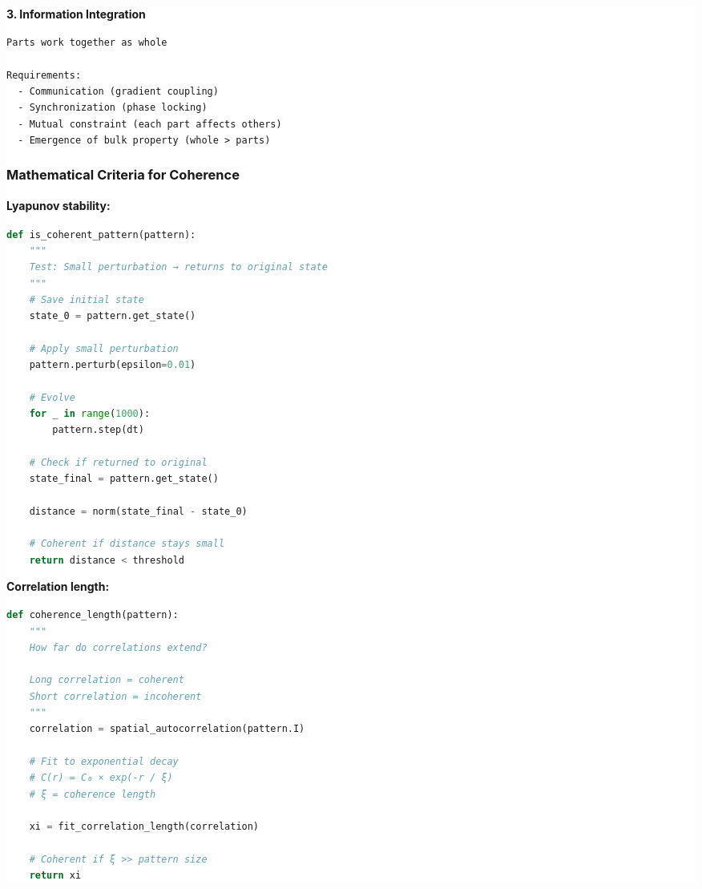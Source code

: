 **3. Information Integration**
```
Parts work together as whole

Requirements:
  - Communication (gradient coupling)
  - Synchronization (phase locking)
  - Mutual constraint (each part affects others)
  - Emergence of bulk property (whole > parts)
```

### Mathematical Criteria for Coherence

**Lyapunov stability:**
```python
def is_coherent_pattern(pattern):
    """
    Test: Small perturbation → returns to original state
    """
    # Save initial state
    state_0 = pattern.get_state()

    # Apply small perturbation
    pattern.perturb(epsilon=0.01)

    # Evolve
    for _ in range(1000):
        pattern.step(dt)

    # Check if returned to original
    state_final = pattern.get_state()

    distance = norm(state_final - state_0)

    # Coherent if distance stays small
    return distance < threshold
```

**Correlation length:**
```python
def coherence_length(pattern):
    """
    How far do correlations extend?

    Long correlation = coherent
    Short correlation = incoherent
    """
    correlation = spatial_autocorrelation(pattern.I)

    # Fit to exponential decay
    # C(r) = C₀ × exp(-r / ξ)
    # ξ = coherence length

    xi = fit_correlation_length(correlation)

    # Coherent if ξ >> pattern size
    return xi
```
